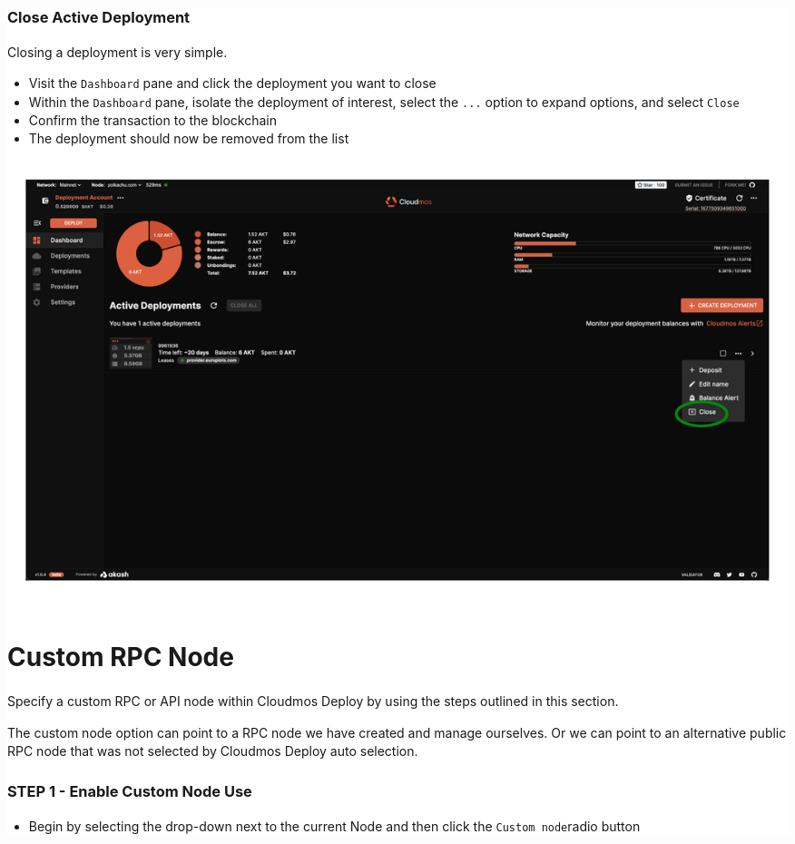 ### **Close Active Deployment**

Closing a deployment is very simple.

* Visit the `Dashboard` pane and click the deployment you want to close
* Within the `Dashboard` pane, isolate the deployment of interest, select the `...` option to expand options, and select `Close`
* Confirm the transaction to the blockchain
* The deployment should now be removed from the list



![](../../../assets/cloudmosDeploymentClose.png)


# Custom RPC Node

Specify a custom RPC or API node within Cloudmos Deploy by using the steps outlined in this section.&#x20;

The custom node option can point to a RPC node we have created and manage ourselves. Or we can point to an alternative public RPC node that was not selected by Cloudmos Deploy auto selection.

### STEP 1 - Enable Custom Node Use

* Begin by selecting the drop-down next to the current Node and then click the `Custom node`radio button
